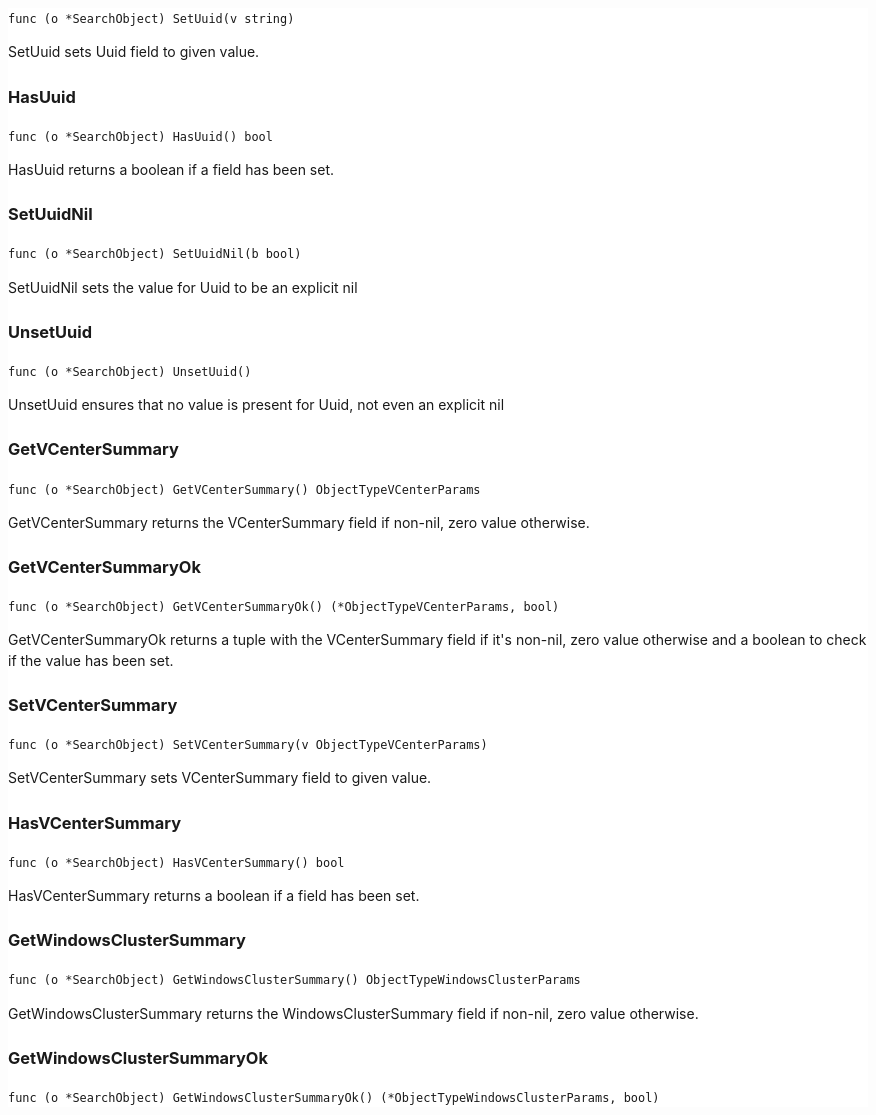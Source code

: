 `func (o *SearchObject) SetUuid(v string)`

SetUuid sets Uuid field to given value.

### HasUuid

`func (o *SearchObject) HasUuid() bool`

HasUuid returns a boolean if a field has been set.

### SetUuidNil

`func (o *SearchObject) SetUuidNil(b bool)`

 SetUuidNil sets the value for Uuid to be an explicit nil

### UnsetUuid
`func (o *SearchObject) UnsetUuid()`

UnsetUuid ensures that no value is present for Uuid, not even an explicit nil
### GetVCenterSummary

`func (o *SearchObject) GetVCenterSummary() ObjectTypeVCenterParams`

GetVCenterSummary returns the VCenterSummary field if non-nil, zero value otherwise.

### GetVCenterSummaryOk

`func (o *SearchObject) GetVCenterSummaryOk() (*ObjectTypeVCenterParams, bool)`

GetVCenterSummaryOk returns a tuple with the VCenterSummary field if it's non-nil, zero value otherwise
and a boolean to check if the value has been set.

### SetVCenterSummary

`func (o *SearchObject) SetVCenterSummary(v ObjectTypeVCenterParams)`

SetVCenterSummary sets VCenterSummary field to given value.

### HasVCenterSummary

`func (o *SearchObject) HasVCenterSummary() bool`

HasVCenterSummary returns a boolean if a field has been set.

### GetWindowsClusterSummary

`func (o *SearchObject) GetWindowsClusterSummary() ObjectTypeWindowsClusterParams`

GetWindowsClusterSummary returns the WindowsClusterSummary field if non-nil, zero value otherwise.

### GetWindowsClusterSummaryOk

`func (o *SearchObject) GetWindowsClusterSummaryOk() (*ObjectTypeWindowsClusterParams, bool)`
